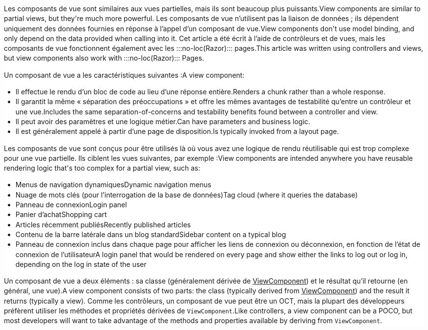 <span data-ttu-id="6894c-107">Les composants de vue sont similaires aux vues partielles, mais ils sont beaucoup plus puissants.</span><span class="sxs-lookup"><span data-stu-id="6894c-107">View components are similar to partial views, but they're much more powerful.</span></span> <span data-ttu-id="6894c-108">Les composants de vue n’utilisent pas la liaison de données ; ils dépendent uniquement des données fournies en réponse à l’appel d’un composant de vue.</span><span class="sxs-lookup"><span data-stu-id="6894c-108">View components don't use model binding, and only depend on the data provided when calling into it.</span></span> <span data-ttu-id="6894c-109">Cet article a été écrit à l’aide de contrôleurs et de vues, mais les composants de vue fonctionnent également avec les :::no-loc(Razor)::: pages.</span><span class="sxs-lookup"><span data-stu-id="6894c-109">This article was written using controllers and views, but view components also work with :::no-loc(Razor)::: Pages.</span></span>

<span data-ttu-id="6894c-110">Un composant de vue a les caractéristiques suivantes :</span><span class="sxs-lookup"><span data-stu-id="6894c-110">A view component:</span></span>

* <span data-ttu-id="6894c-111">Il effectue le rendu d’un bloc de code au lieu d’une réponse entière.</span><span class="sxs-lookup"><span data-stu-id="6894c-111">Renders a chunk rather than a whole response.</span></span>
* <span data-ttu-id="6894c-112">Il garantit la même « séparation des préoccupations » et offre les mêmes avantages de testabilité qu’entre un contrôleur et une vue.</span><span class="sxs-lookup"><span data-stu-id="6894c-112">Includes the same separation-of-concerns and testability benefits found between a controller and view.</span></span>
* <span data-ttu-id="6894c-113">Il peut avoir des paramètres et une logique métier.</span><span class="sxs-lookup"><span data-stu-id="6894c-113">Can have parameters and business logic.</span></span>
* <span data-ttu-id="6894c-114">Il est généralement appelé à partir d’une page de disposition.</span><span class="sxs-lookup"><span data-stu-id="6894c-114">Is typically invoked from a layout page.</span></span>

<span data-ttu-id="6894c-115">Les composants de vue sont conçus pour être utilisés là où vous avez une logique de rendu réutilisable qui est trop complexe pour une vue partielle. Ils ciblent les vues suivantes, par exemple :</span><span class="sxs-lookup"><span data-stu-id="6894c-115">View components are intended anywhere you have reusable rendering logic that's too complex for a partial view, such as:</span></span>

* <span data-ttu-id="6894c-116">Menus de navigation dynamiques</span><span class="sxs-lookup"><span data-stu-id="6894c-116">Dynamic navigation menus</span></span>
* <span data-ttu-id="6894c-117">Nuage de mots clés (pour l’interrogation de la base de données)</span><span class="sxs-lookup"><span data-stu-id="6894c-117">Tag cloud (where it queries the database)</span></span>
* <span data-ttu-id="6894c-118">Panneau de connexion</span><span class="sxs-lookup"><span data-stu-id="6894c-118">Login panel</span></span>
* <span data-ttu-id="6894c-119">Panier d’achat</span><span class="sxs-lookup"><span data-stu-id="6894c-119">Shopping cart</span></span>
* <span data-ttu-id="6894c-120">Articles récemment publiés</span><span class="sxs-lookup"><span data-stu-id="6894c-120">Recently published articles</span></span>
* <span data-ttu-id="6894c-121">Contenu de la barre latérale dans un blog standard</span><span class="sxs-lookup"><span data-stu-id="6894c-121">Sidebar content on a typical blog</span></span>
* <span data-ttu-id="6894c-122">Panneau de connexion inclus dans chaque page pour afficher les liens de connexion ou déconnexion, en fonction de l’état de connexion de l’utilisateur</span><span class="sxs-lookup"><span data-stu-id="6894c-122">A login panel that would be rendered on every page and show either the links to log out or log in, depending on the log in state of the user</span></span>

<span data-ttu-id="6894c-123">Un composant de vue a deux éléments : sa classe (généralement dérivée de [ViewComponent](/dotnet/api/microsoft.aspnetcore.mvc.viewcomponent)) et le résultat qu’il retourne (en général, une vue).</span><span class="sxs-lookup"><span data-stu-id="6894c-123">A view component consists of two parts: the class (typically derived from [ViewComponent](/dotnet/api/microsoft.aspnetcore.mvc.viewcomponent)) and the result it returns (typically a view).</span></span> <span data-ttu-id="6894c-124">Comme les contrôleurs, un composant de vue peut être un OCT, mais la plupart des développeurs préfèrent utiliser les méthodes et propriétés dérivées de `ViewComponent`.</span><span class="sxs-lookup"><span data-stu-id="6894c-124">Like controllers, a view component can be a POCO, but most developers will want to take advantage of the methods and properties available by deriving from `ViewComponent`.</span></span>
